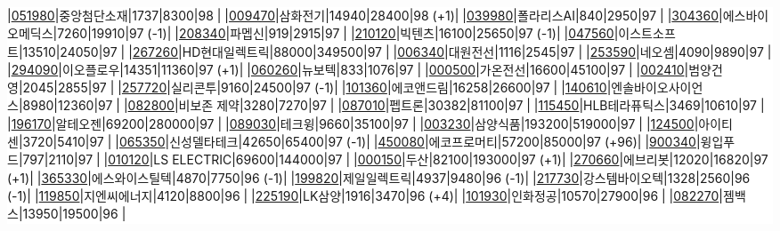 |[051980](https://finance.daum.net/quotes/A051980)|중앙첨단소재|1737|8300|98 |
|[009470](https://finance.daum.net/quotes/A009470)|삼화전기|14940|28400|98 (+1)|
|[039980](https://finance.daum.net/quotes/A039980)|폴라리스AI|840|2950|97 |
|[304360](https://finance.daum.net/quotes/A304360)|에스바이오메딕스|7260|19910|97 (-1)|
|[208340](https://finance.daum.net/quotes/A208340)|파멥신|919|2915|97 |
|[210120](https://finance.daum.net/quotes/A210120)|빅텐츠|16100|25650|97 (-1)|
|[047560](https://finance.daum.net/quotes/A047560)|이스트소프트|13510|24050|97 |
|[267260](https://finance.daum.net/quotes/A267260)|HD현대일렉트릭|88000|349500|97 |
|[006340](https://finance.daum.net/quotes/A006340)|대원전선|1116|2545|97 |
|[253590](https://finance.daum.net/quotes/A253590)|네오셈|4090|9890|97 |
|[294090](https://finance.daum.net/quotes/A294090)|이오플로우|14351|11360|97 (+1)|
|[060260](https://finance.daum.net/quotes/A060260)|뉴보텍|833|1076|97 |
|[000500](https://finance.daum.net/quotes/A000500)|가온전선|16600|45100|97 |
|[002410](https://finance.daum.net/quotes/A002410)|범양건영|2045|2855|97 |
|[257720](https://finance.daum.net/quotes/A257720)|실리콘투|9160|24500|97 (-1)|
|[101360](https://finance.daum.net/quotes/A101360)|에코앤드림|16258|26600|97 |
|[140610](https://finance.daum.net/quotes/A140610)|엔솔바이오사이언스|8980|12360|97 |
|[082800](https://finance.daum.net/quotes/A082800)|비보존 제약|3280|7270|97 |
|[087010](https://finance.daum.net/quotes/A087010)|펩트론|30382|81100|97 |
|[115450](https://finance.daum.net/quotes/A115450)|HLB테라퓨틱스|3469|10610|97 |
|[196170](https://finance.daum.net/quotes/A196170)|알테오젠|69200|280000|97 |
|[089030](https://finance.daum.net/quotes/A089030)|테크윙|9660|35100|97 |
|[003230](https://finance.daum.net/quotes/A003230)|삼양식품|193200|519000|97 |
|[124500](https://finance.daum.net/quotes/A124500)|아이티센|3720|5410|97 |
|[065350](https://finance.daum.net/quotes/A065350)|신성델타테크|42650|65400|97 (-1)|
|[450080](https://finance.daum.net/quotes/A450080)|에코프로머티|57200|85000|97 (+96)|
|[900340](https://finance.daum.net/quotes/A900340)|윙입푸드|797|2110|97 |
|[010120](https://finance.daum.net/quotes/A010120)|LS ELECTRIC|69600|144000|97 |
|[000150](https://finance.daum.net/quotes/A000150)|두산|82100|193000|97 (+1)|
|[270660](https://finance.daum.net/quotes/A270660)|에브리봇|12020|16820|97 (+1)|
|[365330](https://finance.daum.net/quotes/A365330)|에스와이스틸텍|4870|7750|96 (-1)|
|[199820](https://finance.daum.net/quotes/A199820)|제일일렉트릭|4937|9480|96 (-1)|
|[217730](https://finance.daum.net/quotes/A217730)|강스템바이오텍|1328|2560|96 (-1)|
|[119850](https://finance.daum.net/quotes/A119850)|지엔씨에너지|4120|8800|96 |
|[225190](https://finance.daum.net/quotes/A225190)|LK삼양|1916|3470|96 (+4)|
|[101930](https://finance.daum.net/quotes/A101930)|인화정공|10570|27900|96 |
|[082270](https://finance.daum.net/quotes/A082270)|젬백스|13950|19500|96 |